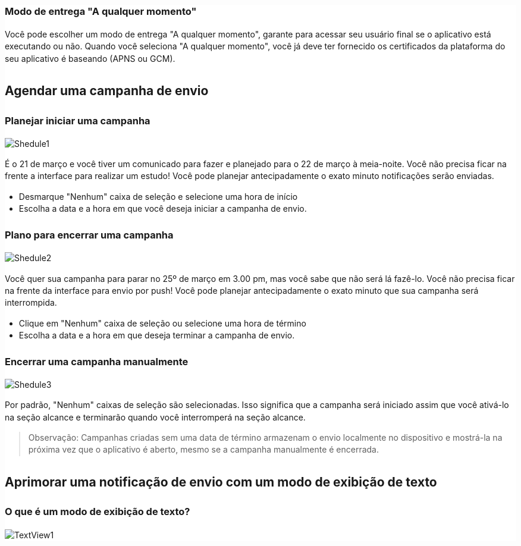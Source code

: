 ### <a name="anytime-delivery-mode"></a>Modo de entrega "A qualquer momento"
Você pode escolher um modo de entrega "A qualquer momento", garante para acessar seu usuário final se o aplicativo está executando ou não.
Quando você seleciona "A qualquer momento", você já deve ter fornecido os certificados da plataforma do seu aplicativo é baseando (APNS ou GCM). 
 
## <a name="schedule-a-push-campaign"></a>Agendar uma campanha de envio
### <a name="plan-to-start-a-campaign"></a>Planejar iniciar uma campanha
![Shedule1][18]

É o 21 de março e você tiver um comunicado para fazer e planejado para o 22 de março à meia-noite. Você não precisa ficar na frente a interface para realizar um estudo! Você pode planejar antecipadamente o exato minuto notificações serão enviadas.
-    Desmarque "Nenhum" caixa de seleção e selecione uma hora de início 
-    Escolha a data e a hora em que você deseja iniciar a campanha de envio.

### <a name="plan-to-end-a-campaign"></a>Plano para encerrar uma campanha
![Shedule2][19]

Você quer sua campanha para parar no 25º de março em 3.00 pm, mas você sabe que não será lá fazê-lo.
Você não precisa ficar na frente da interface para envio por push! Você pode planejar antecipadamente o exato minuto que sua campanha será interrompida.
-    Clique em "Nenhum" caixa de seleção ou selecione uma hora de término
-    Escolha a data e a hora em que deseja terminar a campanha de envio.

### <a name="end-a-campaign-manually"></a>Encerrar uma campanha manualmente
![Shedule3][20]

Por padrão, "Nenhum" caixas de seleção são selecionadas.
Isso significa que a campanha será iniciado assim que você ativá-lo na seção alcance e terminarão quando você interromperá na seção alcance.
 
> Observação: Campanhas criadas sem uma data de término armazenam o envio localmente no dispositivo e mostrá-la na próxima vez que o aplicativo é aberto, mesmo se a campanha manualmente é encerrada.

## <a name="enhance-a-push-notification-with-a-text-view"></a>Aprimorar uma notificação de envio com um modo de exibição de texto
### <a name="what-is-a-text-view"></a>O que é um modo de exibição de texto?
![TextView1][21]


[1]: ./media/mobile-engagement-how-tos/First1.png
[2]: ./media/mobile-engagement-how-tos/First2.png
[3]: ./media/mobile-engagement-how-tos/First3.png
[4]: ./media/mobile-engagement-how-tos/First4.png
[5]: ./media/mobile-engagement-how-tos/First5.png
[6]: ./media/mobile-engagement-how-tos/First6.png
[7]: ./media/mobile-engagement-how-tos/First7.png
[8]: ./media/mobile-engagement-how-tos/Test1.png
[9]: ./media/mobile-engagement-how-tos/Test2.png
[10]: ./media/mobile-engagement-how-tos/Test3.png
[11]: ./media/mobile-engagement-how-tos/Personalize1.png
[12]: ./media/mobile-engagement-how-tos/Personalize2.png
[13]: ./media/mobile-engagement-how-tos/Personalize3.png
[14]: ./media/mobile-engagement-how-tos/Personalize4.png
[15]: ./media/mobile-engagement-how-tos/Differentiate1.png
[16]: ./media/mobile-engagement-how-tos/Differentiate2.png
[17]: ./media/mobile-engagement-how-tos/Differentiate3.png
[18]: ./media/mobile-engagement-how-tos/Schedule1.png
[19]: ./media/mobile-engagement-how-tos/Schedule2.png
[20]: ./media/mobile-engagement-how-tos/Schedule3.png
[21]: ./media/mobile-engagement-how-tos/TextView1.png
[22]: ./media/mobile-engagement-how-tos/TextView2.png
[23]: ./media/mobile-engagement-how-tos/TextView3.png
[24]: ./media/mobile-engagement-how-tos/TextView4.png
[25]: ./media/mobile-engagement-how-tos/TextView5.png
[26]: ./media/mobile-engagement-how-tos/TextView6.png
[27]: ./media/mobile-engagement-how-tos/TextView7.png
[28]: ./media/mobile-engagement-how-tos/WebView1.png
[29]: ./media/mobile-engagement-how-tos/WebView2.png
[30]: ./media/mobile-engagement-how-tos/WebView3.png
[31]: ./media/mobile-engagement-how-tos/WebView4.png
[32]: ./media/mobile-engagement-how-tos/WebView5.png
[Link 1]: mobile-engagement-user-interface.md
[Link 2]: mobile-engagement-troubleshooting-guide.md
[Link 3]: mobile-engagement-how-tos.md
[Link 4]: http://go.microsoft.com/fwlink/?LinkID=525553
[Link 5]: http://go.microsoft.com/fwlink/?LinkID=525554
[Link 6]: http://go.microsoft.com/fwlink/?LinkId=525555
[Link 7]: https://account.windowsazure.com/PreviewFeatures
[Link 8]: https://social.msdn.microsoft.com/Forums/azure/home?forum=azuremobileengagement
[Link 9]: http://azure.microsoft.com/services/mobile-engagement/
[Link 10]: http://azure.microsoft.com/documentation/services/mobile-engagement/
[Link 11]: http://azure.microsoft.com/pricing/details/mobile-engagement/
[Link 12]: mobile-engagement-user-interface-navigation.md
[Link 13]: mobile-engagement-user-interface-home.md
[Link 14]: mobile-engagement-user-interface-my-account.md
[Link 15]: mobile-engagement-user-interface-analytics.md
[Link 16]: mobile-engagement-user-interface-monitor.md
[Link 17]: mobile-engagement-user-interface-reach.md
[Link 18]: mobile-engagement-user-interface-segments.md
[Link 19]: mobile-engagement-user-interface-dashboard.md
[Link 20]: mobile-engagement-user-interface-settings.md
[Link 21]: mobile-engagement-troubleshooting-guide-analytics.md
[Link 22]: mobile-engagement-troubleshooting-guide-apis.md
[Link 23]: mobile-engagement-troubleshooting-guide-push-reach.md
[Link 24]: mobile-engagement-troubleshooting-guide-service.md
[Link 25]: mobile-engagement-troubleshooting-guide-sdk.md
[Link 26]: mobile-engagement-troubleshooting-guide-sr-info.md
[Link 27]: ../mobile-engagement-how-tos-first-push.md
[Link 28]: ../mobile-engagement-how-tos-test-campaign.md
[Link 29]: ../mobile-engagement-how-tos-personalize-push.md
[Link 30]: ../mobile-engagement-how-tos-differentiate-push.md
[Link 31]: ../mobile-engagement-how-tos-schedule-campaign.md
[Link 32]: ../mobile-engagement-how-tos-text-view.md
[Link 33]: ../mobile-engagement-how-tos-web-view.md